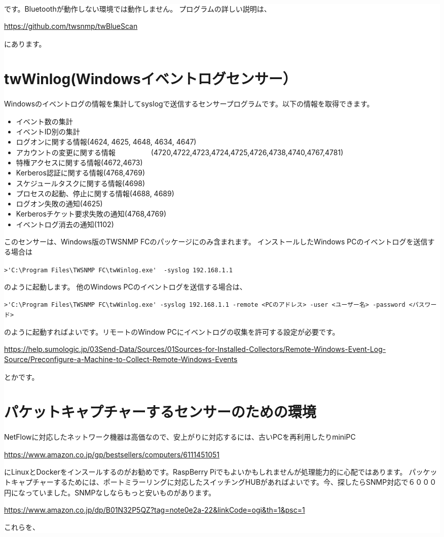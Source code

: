 
です。Bluetoothが動作しない環境では動作しません。
プログラムの詳しい説明は、

https://github.com/twsnmp/twBlueScan

にあります。

# twWinlog(Windowsイベントログセンサー）
Windowsのイベントログの情報を集計してsyslogで送信するセンサープログラムです。以下の情報を取得できます。

- イベント数の集計
- イベントID別の集計
- ログオンに関する情報(4624, 4625, 4648, 4634, 4647)
- アカウントの変更に関する情報　　　　　(4720,4722,4723,4724,4725,4726,4738,4740,4767,4781)
- 特権アクセスに関する情報(4672,4673)
- Kerberos認証に関する情報(4768,4769)
- スケジュールタスクに関する情報(4698)
- プロセスの起動、停止に関する情報(4688, 4689)
- ログオン失敗の通知(4625)
- Kerberosチケット要求失敗の通知(4768,4769)
- イベントログ消去の通知(1102)

このセンサーは、Windows版のTWSNMP FCのパッケージにのみ含まれます。
インストールしたWindows PCのイベントログを送信する場合は

```
>'C:\Program Files\TWSNMP FC\twWinlog.exe'  -syslog 192.168.1.1
```

のように起動します。
他のWindows PCのイベントログを送信する場合は、

```
>'C:\Program Files\TWSNMP FC\twWinlog.exe' -syslog 192.168.1.1 -remote <PCのアドレス> -user <ユーザー名> -password <パスワード>
```

のように起動すればよいです。リモートのWindow PCにイベントログの収集を許可する設定が必要です。

https://help.sumologic.jp/03Send-Data/Sources/01Sources-for-Installed-Collectors/Remote-Windows-Event-Log-Source/Preconfigure-a-Machine-to-Collect-Remote-Windows-Events

とかです。

# パケットキャプチャーするセンサーのための環境

NetFlowに対応したネットワーク機器は高価なので、安上がりに対応するには、古いPCを再利用したりminiPC

https://www.amazon.co.jp/gp/bestsellers/computers/6111451051

にLinuxとDockerをインスールするのがお勧めです。RaspBerry Piでもよいかもしれませんが処理能力的に心配ではあります。
パッケットキャプチャーするためには、ポートミラーリングに対応したスイッチングHUBがあればよいです。今、探したらSNMP対応で６０００円になっていました。SNMPなしならもっと安いものがあります。

https://www.amazon.co.jp/dp/B01N32P5QZ?tag=note0e2a-22&linkCode=ogi&th=1&psc=1

これらを、
